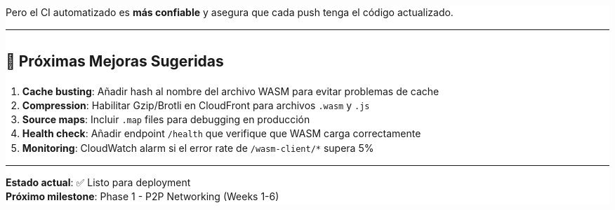Pero el CI automatizado es **más confiable** y asegura que cada push tenga el código actualizado.

---

## 🤖 Próximas Mejoras Sugeridas

1. **Cache busting**: Añadir hash al nombre del archivo WASM para evitar problemas de cache
2. **Compression**: Habilitar Gzip/Brotli en CloudFront para archivos `.wasm` y `.js`
3. **Source maps**: Incluir `.map` files para debugging en producción
4. **Health check**: Añadir endpoint `/health` que verifique que WASM carga correctamente
5. **Monitoring**: CloudWatch alarm si el error rate de `/wasm-client/*` supera 5%

---

**Estado actual**: ✅ Listo para deployment  
**Próximo milestone**: Phase 1 - P2P Networking (Weeks 1-6)
